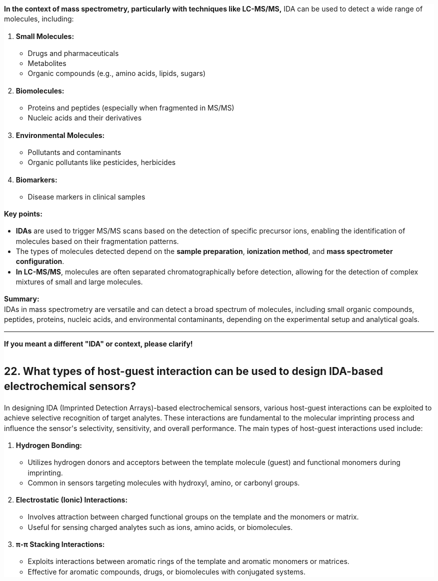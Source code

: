 **In the context of mass spectrometry, particularly with techniques like LC-MS/MS,** IDA can be used to detect a wide range of molecules, including:

1. **Small Molecules:**  
   - Drugs and pharmaceuticals  
   - Metabolites  
   - Organic compounds (e.g., amino acids, lipids, sugars)  

2. **Biomolecules:**  
   - Proteins and peptides (especially when fragmented in MS/MS)  
   - Nucleic acids and their derivatives  

3. **Environmental Molecules:**  
   - Pollutants and contaminants  
   - Organic pollutants like pesticides, herbicides  

4. **Biomarkers:**  
   - Disease markers in clinical samples  

**Key points:**  
- **IDAs** are used to trigger MS/MS scans based on the detection of specific precursor ions, enabling the identification of molecules based on their fragmentation patterns.  
- The types of molecules detected depend on the **sample preparation**, **ionization method**, and **mass spectrometer configuration**.  
- **In LC-MS/MS**, molecules are often separated chromatographically before detection, allowing for the detection of complex mixtures of small and large molecules.

**Summary:**  
IDAs in mass spectrometry are versatile and can detect a broad spectrum of molecules, including small organic compounds, peptides, proteins, nucleic acids, and environmental contaminants, depending on the experimental setup and analytical goals.

---

**If you meant a different "IDA" or context, please clarify!**

## 22. What types of host-guest interaction can be used to design IDA-based electrochemical sensors?

In designing IDA (Imprinted Detection Arrays)-based electrochemical sensors, various host-guest interactions can be exploited to achieve selective recognition of target analytes. These interactions are fundamental to the molecular imprinting process and influence the sensor's selectivity, sensitivity, and overall performance. The main types of host-guest interactions used include:

1. **Hydrogen Bonding:**  
   - Utilizes hydrogen donors and acceptors between the template molecule (guest) and functional monomers during imprinting.  
   - Common in sensors targeting molecules with hydroxyl, amino, or carbonyl groups.

2. **Electrostatic (Ionic) Interactions:**  
   - Involves attraction between charged functional groups on the template and the monomers or matrix.  
   - Useful for sensing charged analytes such as ions, amino acids, or biomolecules.

3. **π-π Stacking Interactions:**  
   - Exploits interactions between aromatic rings of the template and aromatic monomers or matrices.  
   - Effective for aromatic compounds, drugs, or biomolecules with conjugated systems.
